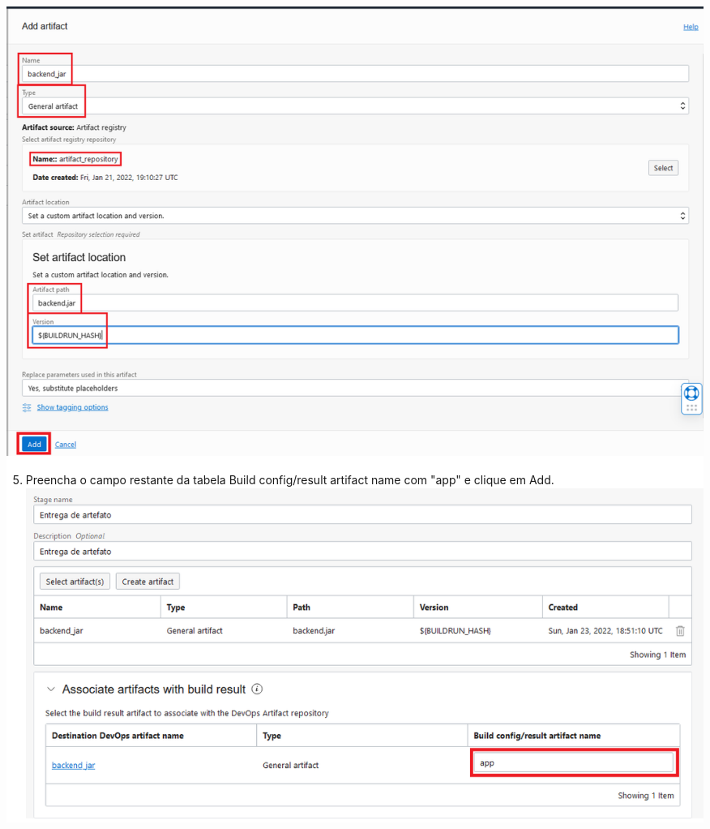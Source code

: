 ![campo nome](images/set-artifact.png)

5. Preencha o campo restante da tabela Build config/result artifact name com "app" e clique em Add.
![campo stage name description](images/app-add.png)
